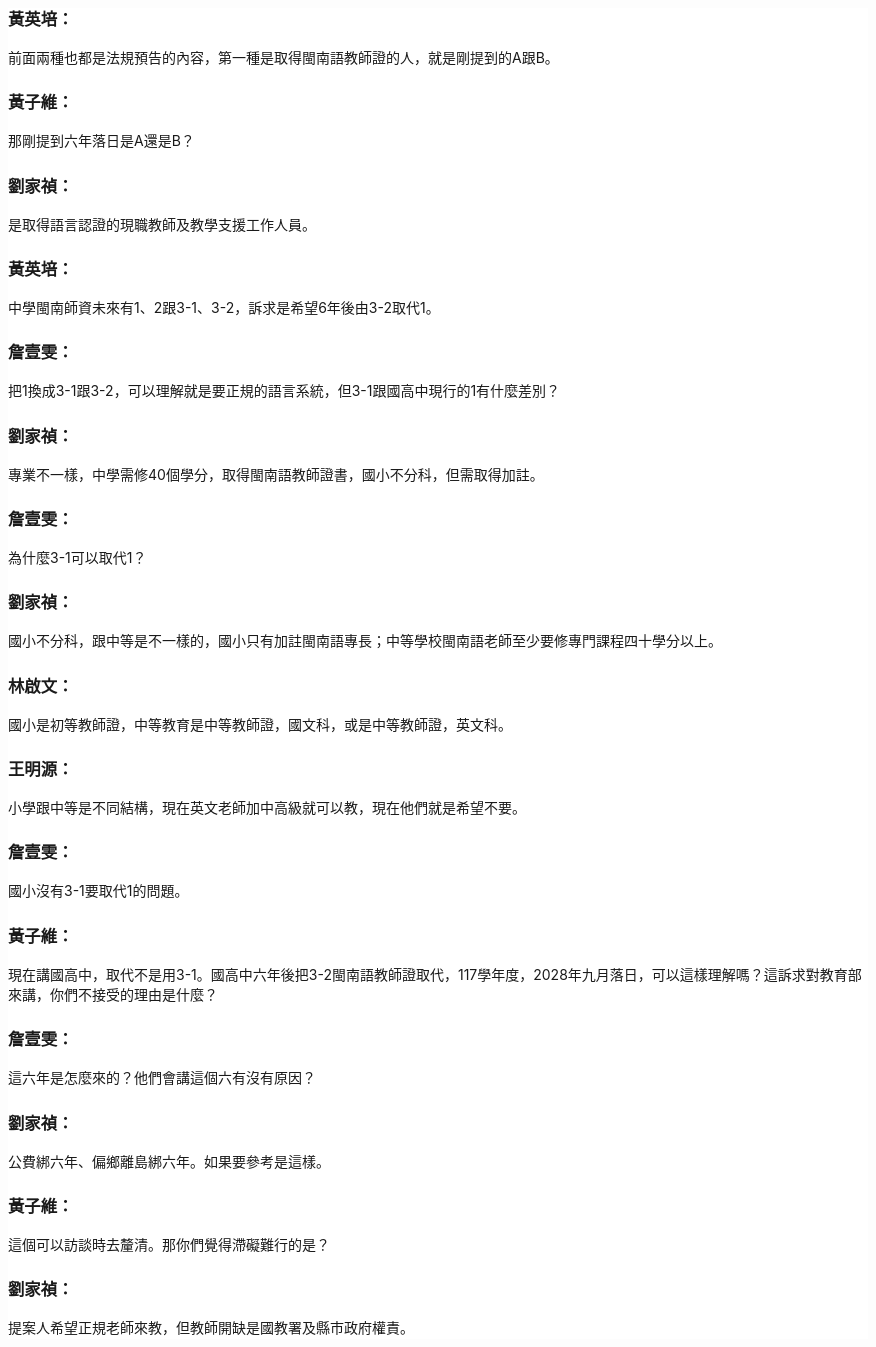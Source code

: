 ### 黃英培：
前面兩種也都是法規預告的內容，第一種是取得閩南語教師證的人，就是剛提到的A跟B。

### 黃子維：
那剛提到六年落日是A還是B？

### 劉家禎：
是取得語言認證的現職教師及教學支援工作人員。

### 黃英培：
中學閩南師資未來有1、2跟3-1、3-2，訴求是希望6年後由3-2取代1。

### 詹壹雯：
把1換成3-1跟3-2，可以理解就是要正規的語言系統，但3-1跟國高中現行的1有什麼差別？

### 劉家禎：
專業不一樣，中學需修40個學分，取得閩南語教師證書，國小不分科，但需取得加註。

### 詹壹雯：
為什麼3-1可以取代1？

### 劉家禎：
國小不分科，跟中等是不一樣的，國小只有加註閩南語專長；中等學校閩南語老師至少要修專門課程四十學分以上。

### 林啟文：
國小是初等教師證，中等教育是中等教師證，國文科，或是中等教師證，英文科。

### 王明源：
小學跟中等是不同結構，現在英文老師加中高級就可以教，現在他們就是希望不要。

### 詹壹雯：
國小沒有3-1要取代1的問題。

### 黃子維：
現在講國高中，取代不是用3-1。國高中六年後把3-2閩南語教師證取代，117學年度，2028年九月落日，可以這樣理解嗎？這訴求對教育部來講，你們不接受的理由是什麼？

### 詹壹雯：
這六年是怎麼來的？他們會講這個六有沒有原因？

### 劉家禎：
公費綁六年、偏鄉離島綁六年。如果要參考是這樣。

### 黃子維：
這個可以訪談時去釐清。那你們覺得滯礙難行的是？

### 劉家禎：
提案人希望正規老師來教，但教師開缺是國教署及縣市政府權責。
